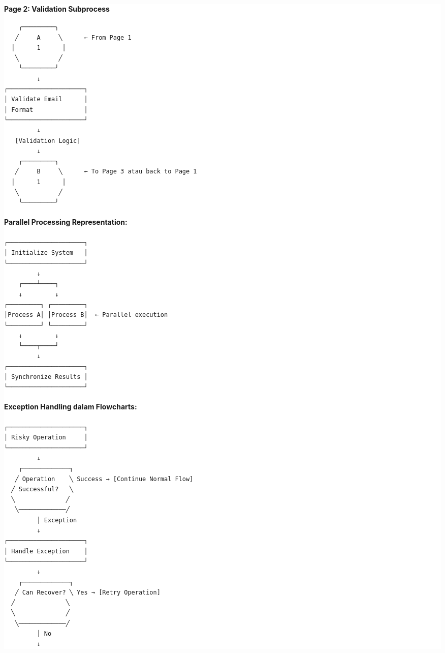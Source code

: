 **Page 2: Validation Subprocess**
```
    ╭─────────╮
   ╱     A     ╲      ← From Page 1
  │      1      │
   ╲           ╱
    ╰─────────╯
         ↓
┌─────────────────────┐
│ Validate Email      │
│ Format              │
└─────────────────────┘
         ↓
   [Validation Logic]
         ↓
    ╭─────────╮
   ╱     B     ╲      ← To Page 3 atau back to Page 1
  │      1      │
   ╲           ╱
    ╰─────────╯
```

#### **Parallel Processing Representation:**
```
┌─────────────────────┐
│ Initialize System   │
└─────────────────────┘
         ↓
    ┌────┴────┐
    ↓         ↓
┌─────────┐ ┌─────────┐
│Process A│ │Process B│  ← Parallel execution
└─────────┘ └─────────┘
    ↓         ↓
    └────┬────┘
         ↓
┌─────────────────────┐
│ Synchronize Results │
└─────────────────────┘
```

#### **Exception Handling dalam Flowcharts:**
```
┌─────────────────────┐
│ Risky Operation     │
└─────────────────────┘
         ↓
    ┌─────────────┐
   ╱ Operation    ╲ Success → [Continue Normal Flow]
  ╱ Successful?   ╲
  ╲              ╱
   ╲─────────────╱
         │ Exception
         ↓
┌─────────────────────┐
│ Handle Exception    │
└─────────────────────┘
         ↓
    ┌─────────────┐
   ╱ Can Recover? ╲ Yes → [Retry Operation]
  ╱              ╲
  ╲              ╱
   ╲─────────────╱
         │ No
         ↓
```